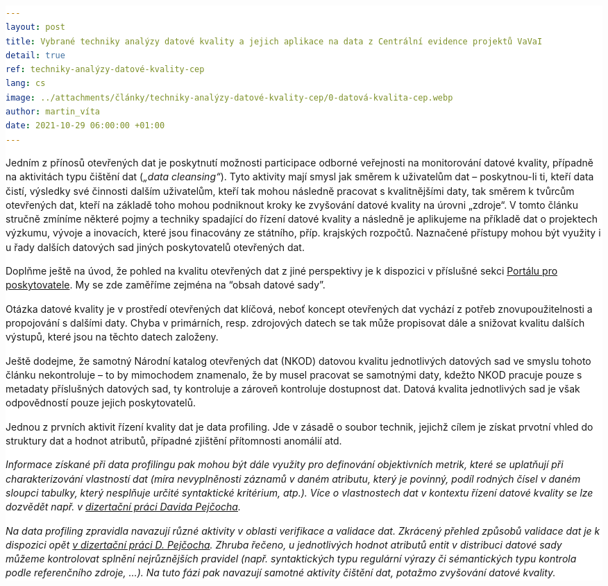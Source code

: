 ```yaml
---
layout: post
title: Vybrané techniky analýzy datové kvality a jejich aplikace na data z Centrální evidence projektů VaVaI
detail: true
ref: techniky-analýzy-datové-kvality-cep
lang: cs
image: ../attachments/články/techniky-analýzy-datové-kvality-cep/0-datová-kvalita-cep.webp
author: martin_víta
date: 2021-10-29 06:00:00 +01:00
---
```

Jedním z přínosů otevřených dat je poskytnutí možnosti participace odborné veřejnosti na monitorování datové kvality, případně na aktivitách typu čištění dat (*„data cleansing“*). Tyto aktivity mají smysl jak směrem k uživatelům dat – poskytnou-li ti, kteří data čistí, výsledky své činnosti dalším uživatelům, kteří tak mohou následně pracovat s kvalitnějšími daty, tak směrem k tvůrcům otevřených dat, kteří na základě toho mohou podniknout kroky ke zvyšování datové kvality na úrovni „zdroje“. V tomto článku stručně zmíníme některé pojmy a techniky spadající do řízení datové kvality a následně je aplikujeme na příkladě dat o projektech výzkumu, vývoje a inovacích, které jsou finacovány ze státního, příp. krajských rozpočtů. Naznačené přístupy mohou být využity i u řady dalších datových sad jiných poskytovatelů otevřených dat.


Doplňme ještě na úvod, že pohled na kvalitu otevřených dat z jiné perspektivy je k dispozici v příslušné sekci [Portálu pro poskytovatele][link_pod_data_quality]. My se zde zaměříme zejména na “obsah datové sady”.

Otázka datové kvality je v prostředí otevřených dat klíčová, neboť koncept otevřených dat vychází z potřeb znovupoužitelnosti a propojování s dalšími daty. Chyba v primárních, resp. zdrojových datech se tak může propisovat dále a snižovat kvalitu dalších výstupů, které jsou na těchto datech založeny.

Ještě dodejme, že samotný Národní katalog otevřených dat (NKOD) datovou kvalitu jednotlivých datových sad ve smyslu tohoto článku nekontroluje – to by mimochodem znamenalo, že by musel pracovat se samotnými daty, kdežto NKOD pracuje pouze s metadaty příslušných datových sad, ty kontroluje a zároveň kontroluje dostupnost dat. Datová kvalita jednotlivých sad je však odpovědností pouze jejich poskytovatelů.

Jednou z prvních aktivit řízení kvality dat je data profiling. Jde v zásadě o soubor technik, jejichž cílem je získat prvotní vhled do struktury dat a hodnot atributů, případné zjištění přítomnosti anomálií atd. 

*Informace získané při data profilingu pak mohou být dále využity pro definování objektivních metrik, které se uplatňují při charakterizování vlastností dat (míra nevyplněnosti záznamů v daném atributu, který je povinný, podíl rodných čísel v daném sloupci tabulky, který nesplňuje určité syntaktické kritérium, atp.). Více o vlastnostech dat v kontextu řízení datové kvality se lze dozvědět např. v [dizertační práci Davida Pejčocha][link_phd_pejcoch].*

*Na data profiling zpravidla navazují různé aktivity v oblasti verifikace a validace dat. Zkrácený přehled způsobů validace dat je k dispozici opět [v dizertační práci D. Pejčocha][link_phd_pejcoch]. Zhruba řečeno, u jednotlivých hodnot atributů entit v distribuci datové sady můžeme kontrolovat splnění nejrůznějších pravidel (např. syntaktických typu regulární výrazy či sémantických typu kontrola podle referenčního zdroje, …). Na tuto fázi pak navazují samotné aktivity čištění dat, potažmo zvyšování datové kvality.*


[link_pod_data_quality]: /datová-kvalita/ "Datová kvalita (nejen) v oblasti otevřených dat"
[link_phd_pejcoch]: https://vskp.vse.cz/44713_komplexni-rizeni-kvality-dat-a-informaci "Komplexní řízení kvality dat a informací – dizertační práce"
[link_cep]: https://www.isvavai.cz/cep/ "Centralní evidence projektů IS VaVaI"
[link_isvavai]: https://www.isvavai.cz "IS VaVaI"
[link_narizeni]: https://www.zakonyprolidi.cz/cs/2009-397 "Nařízení vlády č. 397/2009 Sb., o informačním systému výzkumu, experimentálního vývoje a inovací"
[link_od_cep]: https://data.gov.cz/datová-sada?iri=https%3A%2F%2Fdata.gov.cz%2Fzdroj%2Fdatové-sady%2F00006599%2F841711772 "Datová sada CEP"
[link_od_cep_schema]: https://www.isvavai.cz/dokumenty/open-data/CEP-projekty.csv-metadata.json "Datové schéma CEP"
[link_starfos]: https://www.starfos.cz "STARFOS"
[link_google_cld3]: https://github.com/google/cld3 "Knihovna Google's Compact Language Detector 3"
[link_r_cld3]: https://cran.r-project.org/web/packages/cld3/cld3.pdf "Balíček Google's Compact Language Detector 3"
[link_pap_data]: https://www.statnipokladna.cz/assets/cs/media/IISSP-CSUIS_Ciselniky_2021-05-31_PAP-IC-2021-05-31-v01.zip "Seznam IČ ze statnipokladna.cz"
[link_pap_pruvodni]: https://www.statnipokladna.cz/cs/csuis/sprava-ciselniku "Správa číselníků - pro potřeby kontrol partnerů v rámci sběru Pomocného analytického přehledu (PAP)"
[link_dqf]: https://en.wikipedia.org/wiki/Data_quality_firewall "Data quality firewall – heslo Wikipedia"
[link_rstudio]: https://www.rstudio.com/ "RStudio"
[link_readr]: https://cran.r-project.org/web/packages/readr/index.html "readr"